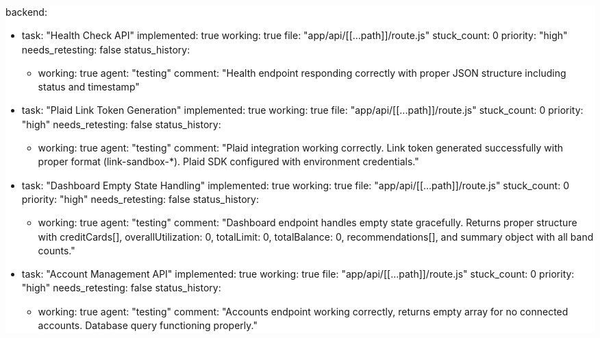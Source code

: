 backend:
  - task: "Health Check API"
    implemented: true
    working: true
    file: "app/api/[[...path]]/route.js"
    stuck_count: 0
    priority: "high"
    needs_retesting: false
    status_history:
      - working: true
        agent: "testing"
        comment: "Health endpoint responding correctly with proper JSON structure including status and timestamp"

  - task: "Plaid Link Token Generation"
    implemented: true
    working: true
    file: "app/api/[[...path]]/route.js"
    stuck_count: 0
    priority: "high"
    needs_retesting: false
    status_history:
      - working: true
        agent: "testing"
        comment: "Plaid integration working correctly. Link token generated successfully with proper format (link-sandbox-*). Plaid SDK configured with environment credentials."

  - task: "Dashboard Empty State Handling"
    implemented: true
    working: true
    file: "app/api/[[...path]]/route.js"
    stuck_count: 0
    priority: "high"
    needs_retesting: false
    status_history:
      - working: true
        agent: "testing"
        comment: "Dashboard endpoint handles empty state gracefully. Returns proper structure with creditCards[], overallUtilization: 0, totalLimit: 0, totalBalance: 0, recommendations[], and summary object with all band counts."

  - task: "Account Management API"
    implemented: true
    working: true
    file: "app/api/[[...path]]/route.js"
    stuck_count: 0
    priority: "high"
    needs_retesting: false
    status_history:
      - working: true
        agent: "testing"
        comment: "Accounts endpoint working correctly, returns empty array for no connected accounts. Database query functioning properly."
